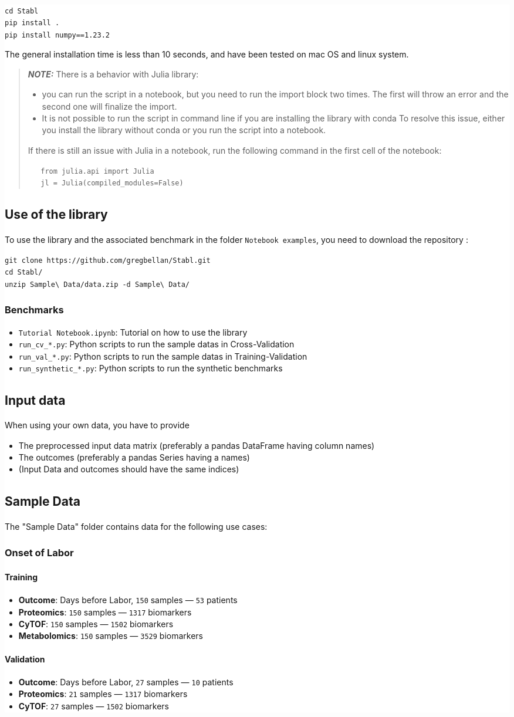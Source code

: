 ```
cd Stabl
pip install .
pip install numpy==1.23.2
```

The general installation time is less than 10 seconds, and have been tested on mac OS and linux system.

> **_NOTE:_**  There is a behavior with Julia library:
> - you can run the script in a notebook, but you need to run the import block two times. The first will throw an error and the second one will finalize the import.
> - It is not possible to run the script in command line if you are installing the library with conda
> To resolve this issue, either you install the library without conda or you run the script into a notebook.
> 
> If there is still an issue with Julia in a notebook, run the following command in the first cell of the notebook:
> ```
>    from julia.api import Julia
>    jl = Julia(compiled_modules=False) 
> ```

## Use of the library

To use the library and the associated benchmark in the folder `Notebook examples`, you need to download the repository :

```
git clone https://github.com/gregbellan/Stabl.git
cd Stabl/
unzip Sample\ Data/data.zip -d Sample\ Data/
```

### Benchmarks
* `Tutorial Notebook.ipynb`: Tutorial on how to use the library
* `run_cv_*.py`: Python scripts to run the sample datas in Cross-Validation
* `run_val_*.py`: Python scripts to run the sample datas in Training-Validation
* `run_synthetic_*.py`: Python scripts to run the synthetic benchmarks

## Input data
When using your own data, you have to provide

* The preprocessed input data matrix (preferably a pandas DataFrame having column names)
* The outcomes (preferably a pandas Series having a names)
* (Input Data and outcomes should have the same indices)

## Sample Data

The "Sample Data" folder contains data for the following use cases:
### Onset of Labor
#### Training
* **Outcome**: Days before Labor, `150` samples — `53` patients 
* **Proteomics**: `150` samples — `1317` biomarkers
* **CyTOF**: `150` samples — `1502` biomarkers
* **Metabolomics**: `150` samples — `3529` biomarkers 
#### Validation
* **Outcome**: Days before Labor, `27` samples — `10` patients 
* **Proteomics**: `21` samples — `1317` biomarkers
* **CyTOF**: `27` samples — `1502` biomarkers
